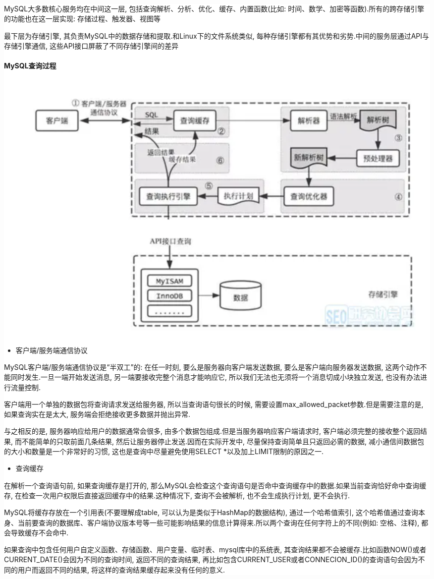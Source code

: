 MySQL大多数核心服务均在中间这一层, 包括查询解析、分析、优化、缓存、内置函数(比如: 时间、数学、加密等函数).所有的跨存储引擎的功能也在这一层实现: 存储过程、触发器、视图等

最下层为存储引擎, 其负责MySQL中的数据存储和提取.和Linux下的文件系统类似, 每种存储引擎都有其优势和劣势.中间的服务层通过API与存储引擎通信, 这些API接口屏蔽了不同存储引擎间的差异

#### MySQL查询过程

![MySQL查询过程](/img/20210915_2.png)

- 客户端/服务端通信协议

MySQL客户端/服务端通信协议是“半双工”的: 在任一时刻, 要么是服务器向客户端发送数据, 要么是客户端向服务器发送数据, 这两个动作不能同时发生.一旦一端开始发送消息, 另一端要接收完整个消息才能响应它, 所以我们无法也无须将一个消息切成小块独立发送, 也没有办法进行流量控制.

客户端用一个单独的数据包将查询请求发送给服务器, 所以当查询语句很长的时候, 需要设置max_allowed_packet参数.但是需要注意的是, 如果查询实在是太大, 服务端会拒绝接收更多数据并抛出异常.

与之相反的是, 服务器响应给用户的数据通常会很多, 由多个数据包组成.但是当服务器响应客户端请求时, 客户端必须完整的接收整个返回结果, 而不能简单的只取前面几条结果, 然后让服务器停止发送.因而在实际开发中, 尽量保持查询简单且只返回必需的数据, 减小通信间数据包的大小和数量是一个非常好的习惯, 这也是查询中尽量避免使用SELECT *以及加上LIMIT限制的原因之一.

- 查询缓存

在解析一个查询语句前, 如果查询缓存是打开的, 那么MySQL会检查这个查询语句是否命中查询缓存中的数据.如果当前查询恰好命中查询缓存, 在检查一次用户权限后直接返回缓存中的结果.这种情况下, 查询不会被解析, 也不会生成执行计划, 更不会执行.

MySQL将缓存存放在一个引用表(不要理解成table, 可以认为是类似于HashMap的数据结构), 通过一个哈希值索引, 这个哈希值通过查询本身、当前要查询的数据库、客户端协议版本号等一些可能影响结果的信息计算得来.所以两个查询在任何字符上的不同(例如: 空格、注释), 都会导致缓存不会命中.

如果查询中包含任何用户自定义函数、存储函数、用户变量、临时表、mysql库中的系统表, 其查询结果都不会被缓存.比如函数NOW()或者CURRENT_DATE()会因为不同的查询时间, 返回不同的查询结果, 再比如包含CURRENT_USER或者CONNECION_ID()的查询语句会因为不同的用户而返回不同的结果, 将这样的查询结果缓存起来没有任何的意义.
